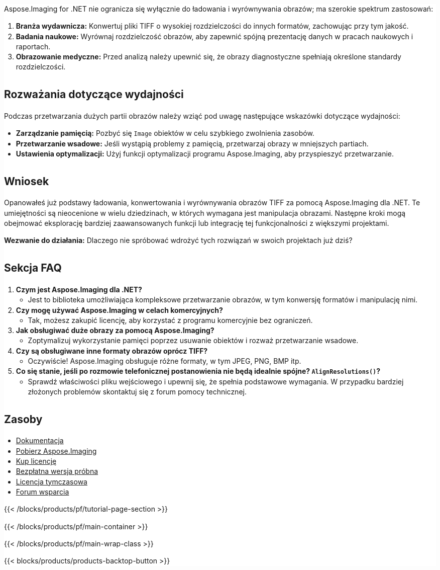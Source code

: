 Aspose.Imaging for .NET nie ogranicza się wyłącznie do ładowania i wyrównywania obrazów; ma szerokie spektrum zastosowań:
1. **Branża wydawnicza:** Konwertuj pliki TIFF o wysokiej rozdzielczości do innych formatów, zachowując przy tym jakość.
2. **Badania naukowe:** Wyrównaj rozdzielczość obrazów, aby zapewnić spójną prezentację danych w pracach naukowych i raportach.
3. **Obrazowanie medyczne:** Przed analizą należy upewnić się, że obrazy diagnostyczne spełniają określone standardy rozdzielczości.

## Rozważania dotyczące wydajności

Podczas przetwarzania dużych partii obrazów należy wziąć pod uwagę następujące wskazówki dotyczące wydajności:
- **Zarządzanie pamięcią:** Pozbyć się `Image` obiektów w celu szybkiego zwolnienia zasobów.
- **Przetwarzanie wsadowe:** Jeśli wystąpią problemy z pamięcią, przetwarzaj obrazy w mniejszych partiach.
- **Ustawienia optymalizacji:** Użyj funkcji optymalizacji programu Aspose.Imaging, aby przyspieszyć przetwarzanie.

## Wniosek

Opanowałeś już podstawy ładowania, konwertowania i wyrównywania obrazów TIFF za pomocą Aspose.Imaging dla .NET. Te umiejętności są nieocenione w wielu dziedzinach, w których wymagana jest manipulacja obrazami. Następne kroki mogą obejmować eksplorację bardziej zaawansowanych funkcji lub integrację tej funkcjonalności z większymi projektami.

**Wezwanie do działania:** Dlaczego nie spróbować wdrożyć tych rozwiązań w swoich projektach już dziś?

## Sekcja FAQ

1. **Czym jest Aspose.Imaging dla .NET?**
   - Jest to biblioteka umożliwiająca kompleksowe przetwarzanie obrazów, w tym konwersję formatów i manipulację nimi.
2. **Czy mogę używać Aspose.Imaging w celach komercyjnych?**
   - Tak, możesz zakupić licencję, aby korzystać z programu komercyjnie bez ograniczeń.
3. **Jak obsługiwać duże obrazy za pomocą Aspose.Imaging?**
   - Zoptymalizuj wykorzystanie pamięci poprzez usuwanie obiektów i rozważ przetwarzanie wsadowe.
4. **Czy są obsługiwane inne formaty obrazów oprócz TIFF?**
   - Oczywiście! Aspose.Imaging obsługuje różne formaty, w tym JPEG, PNG, BMP itp.
5. **Co się stanie, jeśli po rozmowie telefonicznej postanowienia nie będą idealnie spójne? `AlignResolutions()`?**
   - Sprawdź właściwości pliku wejściowego i upewnij się, że spełnia podstawowe wymagania. W przypadku bardziej złożonych problemów skontaktuj się z forum pomocy technicznej.

## Zasoby
- [Dokumentacja](https://reference.aspose.com/imaging/net/)
- [Pobierz Aspose.Imaging](https://releases.aspose.com/imaging/net/)
- [Kup licencję](https://purchase.aspose.com/buy)
- [Bezpłatna wersja próbna](https://releases.aspose.com/imaging/net/)
- [Licencja tymczasowa](https://purchase.aspose.com/temporary-license/)
- [Forum wsparcia](https://forum.aspose.com/c/imaging/10)

{{< /blocks/products/pf/tutorial-page-section >}}

{{< /blocks/products/pf/main-container >}}

{{< /blocks/products/pf/main-wrap-class >}}

{{< blocks/products/products-backtop-button >}}